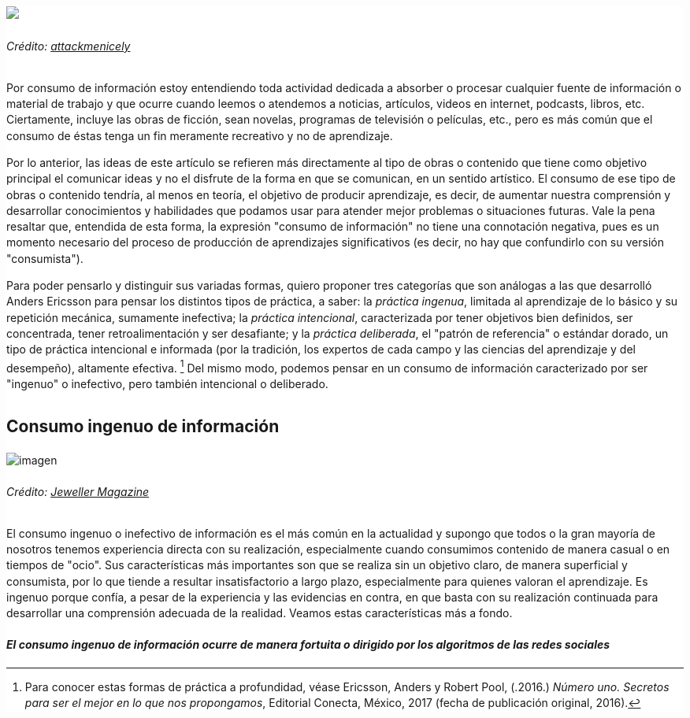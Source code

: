 

<img src="https://cdnb.artstation.com/p/assets/images/images/004/640/903/large/mos-444-bloom-girl.jpg?1485218163" width="600">

###### Crédito: [attackmenicely](http://https://www.artstation.com/artwork/gB4x8)


Por consumo de información estoy entendiendo toda actividad dedicada a absorber o procesar cualquier fuente de información o material de trabajo y que ocurre cuando leemos o atendemos a noticias, artículos, videos en internet, podcasts, libros, etc. Ciertamente, incluye las obras de ficción, sean novelas, programas de televisión o películas, etc., pero es más común que el consumo de éstas tenga un fin meramente recreativo y no de aprendizaje. 

Por lo anterior, las ideas de este artículo se refieren más directamente al tipo de obras o contenido que tiene como objetivo principal el comunicar ideas y no el disfrute de la forma en que se comunican, en un sentido artístico. El consumo de ese tipo de obras o contenido tendría, al menos en teoría, el objetivo de producir aprendizaje, es decir, de aumentar nuestra comprensión y desarrollar conocimientos y habilidades que podamos usar para atender mejor problemas o situaciones futuras. Vale la pena resaltar que, entendida de esta forma, la expresión "consumo de información" no tiene una connotación negativa, pues es un momento necesario del proceso de producción de aprendizajes significativos (es decir, no hay que confundirlo con su versión "consumista").

Para poder pensarlo y distinguir sus variadas formas, quiero proponer tres categorías que son análogas a las que desarrolló Anders Ericsson para pensar los distintos tipos de práctica, a saber: la *práctica ingenua*, limitada al aprendizaje de lo básico y su repetición mecánica, sumamente inefectiva; la *práctica intencional*, caracterizada por tener objetivos bien definidos, ser concentrada, tener retroalimentación y ser desafiante; y la *práctica deliberada*, el "patrón de referencia" o estándar dorado, un tipo de práctica intencional e informada (por la tradición, los expertos de cada campo y las ciencias del aprendizaje y del desempeño), altamente efectiva. [^1] Del mismo modo, podemos pensar en un consumo de información caracterizado por ser "ingenuo" o inefectivo, pero también intencional o deliberado.

## Consumo ingenuo de información



![imagen](https://user-images.githubusercontent.com/104329290/165014734-496a0cd3-7c50-4bac-a07a-71dc3becb00c.png)
###### Crédito: [Jeweller Magazine](http://https://www.jewellermagazine.com/Article/10415/Seven-tips-for-managing-information-overload "Jeweller Magazine")

El consumo ingenuo o inefectivo de información es el más común en la actualidad y supongo que todos o la gran mayoría de nosotros tenemos experiencia directa con su realización, especialmente cuando consumimos contenido de manera casual o en tiempos de "ocio". Sus características más importantes son que se realiza sin un objetivo claro, de manera superficial y consumista, por lo que tiende a resultar insatisfactorio a largo plazo, especialmente para quienes valoran el aprendizaje. Es ingenuo porque confía, a pesar de la experiencia y las evidencias en contra, en que basta con su realización continuada para desarrollar una comprensión adecuada de la realidad. Veamos estas características más a fondo.

#### *El consumo ingenuo de información ocurre de manera fortuita o dirigido por los algoritmos de las redes sociales*


[^1]: Para conocer estas formas de práctica a profundidad, véase Ericsson, Anders y Robert Pool, (.2016.) *Número uno. Secretos para ser el mejor en lo que nos propongamos*, Editorial Conecta, México, 2017 (fecha de publicación original, 2016).
[^2]: Cfr. Brown, Peter C., et. al., *Make it stick: the science of successful learning* , Harvard Univesity Press, Cambridge, 2014, p. 116 (versión en español: *Apréndetelo* , editorial Paidós, México, 2018).
[^3]: Cfr. "Pensar y leer", en Schopenhauer, Arthur, *Pensamiento, palabras y música* , Editorial EDAF, Madrid, España, 1998, 5ª Ed., 2005, p. 52.
[^4]: Cfr. Brown, P., et. al., "8. Make it stick", en la obra citada en nota dos.